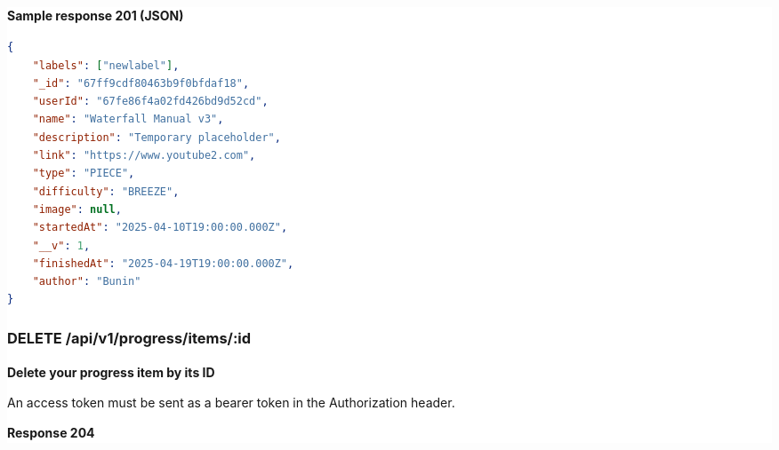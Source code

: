 **Sample response 201 (JSON)**

```json
{
	"labels": ["newlabel"],
	"_id": "67ff9cdf80463b9f0bfdaf18",
	"userId": "67fe86f4a02fd426bd9d52cd",
	"name": "Waterfall Manual v3",
	"description": "Temporary placeholder",
	"link": "https://www.youtube2.com",
	"type": "PIECE",
	"difficulty": "BREEZE",
	"image": null,
	"startedAt": "2025-04-10T19:00:00.000Z",
	"__v": 1,
	"finishedAt": "2025-04-19T19:00:00.000Z",
	"author": "Bunin"
}
```

### DELETE /api/v1/progress/items/:id

**Delete your progress item by its ID**

An access token must be sent as a bearer token in the Authorization header.

**Response 204**
